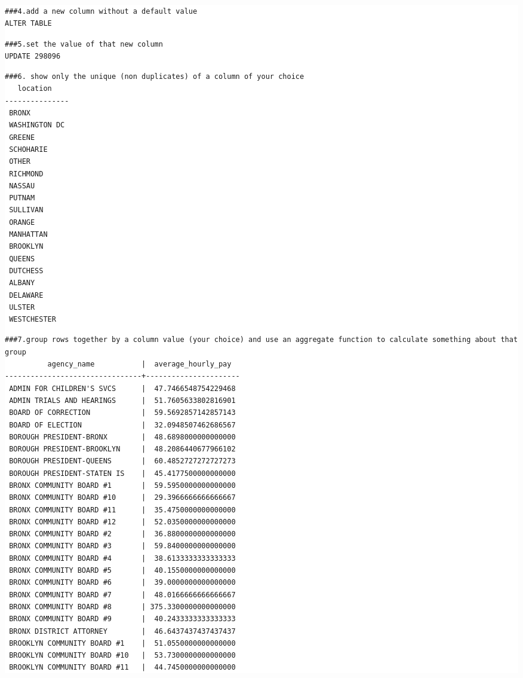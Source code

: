 ```
###4.add a new column without a default value
ALTER TABLE

```

```
###5.set the value of that new column
UPDATE 298096

```

```
###6. show only the unique (non duplicates) of a column of your choice
   location    
---------------
 BRONX
 WASHINGTON DC
 GREENE
 SCHOHARIE
 OTHER
 RICHMOND
 NASSAU
 PUTNAM
 SULLIVAN
 ORANGE
 MANHATTAN
 BROOKLYN
 QUEENS
 DUTCHESS
 ALBANY
 DELAWARE
 ULSTER
 WESTCHESTER

```


```
###7.group rows together by a column value (your choice) and use an aggregate function to calculate something about that group 
          agency_name           |  average_hourly_pay  
--------------------------------+----------------------
 ADMIN FOR CHILDREN'S SVCS      |  47.7466548754229468
 ADMIN TRIALS AND HEARINGS      |  51.7605633802816901
 BOARD OF CORRECTION            |  59.5692857142857143
 BOARD OF ELECTION              |  32.0948507462686567
 BOROUGH PRESIDENT-BRONX        |  48.6898000000000000
 BOROUGH PRESIDENT-BROOKLYN     |  48.2086440677966102
 BOROUGH PRESIDENT-QUEENS       |  60.4852727272727273
 BOROUGH PRESIDENT-STATEN IS    |  45.4177500000000000
 BRONX COMMUNITY BOARD #1       |  59.5950000000000000
 BRONX COMMUNITY BOARD #10      |  29.3966666666666667
 BRONX COMMUNITY BOARD #11      |  35.4750000000000000
 BRONX COMMUNITY BOARD #12      |  52.0350000000000000
 BRONX COMMUNITY BOARD #2       |  36.8800000000000000
 BRONX COMMUNITY BOARD #3       |  59.8400000000000000
 BRONX COMMUNITY BOARD #4       |  38.6133333333333333
 BRONX COMMUNITY BOARD #5       |  40.1550000000000000
 BRONX COMMUNITY BOARD #6       |  39.0000000000000000
 BRONX COMMUNITY BOARD #7       |  48.0166666666666667
 BRONX COMMUNITY BOARD #8       | 375.3300000000000000
 BRONX COMMUNITY BOARD #9       |  40.2433333333333333
 BRONX DISTRICT ATTORNEY        |  46.6437437437437437
 BROOKLYN COMMUNITY BOARD #1    |  51.0550000000000000
 BROOKLYN COMMUNITY BOARD #10   |  53.7300000000000000
 BROOKLYN COMMUNITY BOARD #11   |  44.7450000000000000
```